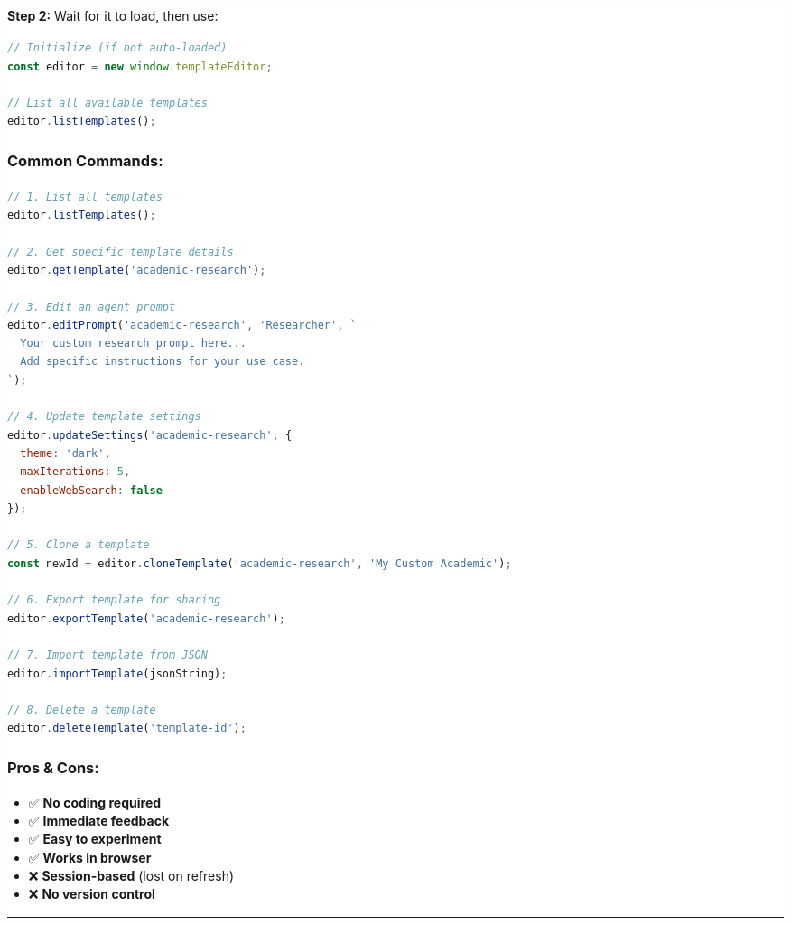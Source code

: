 **Step 2:** Wait for it to load, then use:
```javascript
// Initialize (if not auto-loaded)
const editor = new window.templateEditor;

// List all available templates
editor.listTemplates();
```

### **Common Commands:**

```javascript
// 1. List all templates
editor.listTemplates();

// 2. Get specific template details
editor.getTemplate('academic-research');

// 3. Edit an agent prompt
editor.editPrompt('academic-research', 'Researcher', `
  Your custom research prompt here...
  Add specific instructions for your use case.
`);

// 4. Update template settings
editor.updateSettings('academic-research', {
  theme: 'dark',
  maxIterations: 5,
  enableWebSearch: false
});

// 5. Clone a template
const newId = editor.cloneTemplate('academic-research', 'My Custom Academic');

// 6. Export template for sharing
editor.exportTemplate('academic-research');

// 7. Import template from JSON
editor.importTemplate(jsonString);

// 8. Delete a template
editor.deleteTemplate('template-id');
```

### **Pros & Cons:**
- ✅ **No coding required**
- ✅ **Immediate feedback**
- ✅ **Easy to experiment**
- ✅ **Works in browser**
- ❌ **Session-based** (lost on refresh)
- ❌ **No version control**

---